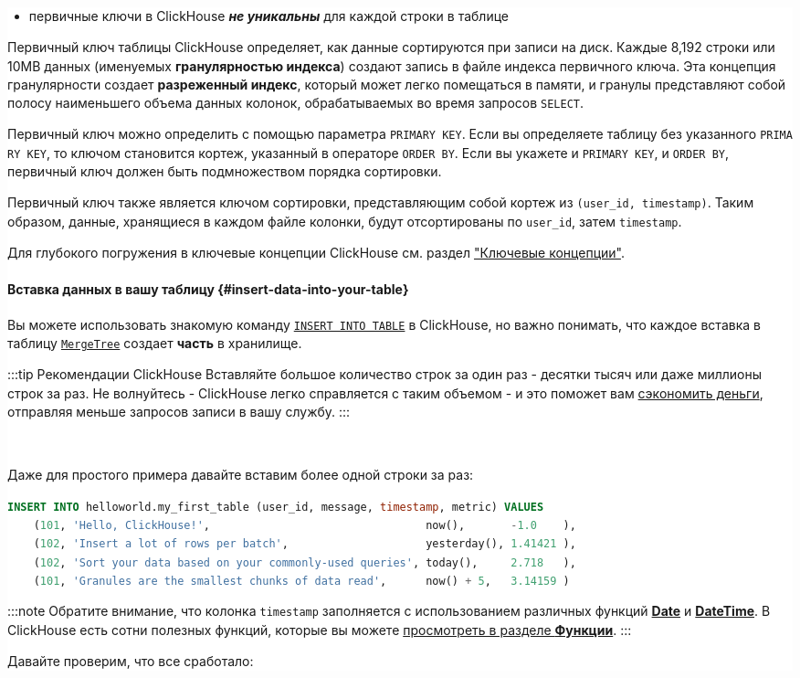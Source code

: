   - первичные ключи в ClickHouse **_не уникальны_** для каждой строки в таблице

Первичный ключ таблицы ClickHouse определяет, как данные сортируются при записи на диск. Каждые 8,192 строки или 10MB
данных (именуемых **гранулярностью индекса**) создают запись в файле индекса первичного ключа. Эта концепция гранулярности
создает **разреженный индекс**, который может легко помещаться в памяти, и гранулы представляют собой полосу наименьшего объема
данных колонок, обрабатываемых во время запросов `SELECT`.

Первичный ключ можно определить с помощью параметра `PRIMARY KEY`. Если вы определяете таблицу без указанного `PRIMARY KEY`,
то ключом становится кортеж, указанный в операторе `ORDER BY`. Если вы укажете и `PRIMARY KEY`, и `ORDER BY`, первичный ключ должен быть подмножеством порядка сортировки.

Первичный ключ также является ключом сортировки, представляющим собой кортеж из `(user_id, timestamp)`. Таким образом, данные, хранящиеся в каждом
файле колонки, будут отсортированы по `user_id`, затем `timestamp`.

Для глубокого погружения в ключевые концепции ClickHouse см. раздел ["Ключевые концепции"](../../managing-data/core-concepts/index.md).

#### Вставка данных в вашу таблицу {#insert-data-into-your-table}


Вы можете использовать знакомую команду [`INSERT INTO TABLE`](../../sql-reference/statements/insert-into.md) в ClickHouse, но важно понимать, что каждое вставка в таблицу [`MergeTree`](/engines/table-engines/mergetree-family/mergetree.md) создает **часть** в хранилище.

:::tip Рекомендации ClickHouse
Вставляйте большое количество строк за один раз - десятки тысяч или даже миллионы
строк за раз. Не волнуйтесь - ClickHouse легко справляется с таким объемом - и это поможет вам [сэкономить деньги](/cloud/bestpractices/bulkinserts.md), отправляя меньше запросов записи в вашу службу.
:::

<br/>

Даже для простого примера давайте вставим более одной строки за раз:

```sql
INSERT INTO helloworld.my_first_table (user_id, message, timestamp, metric) VALUES
    (101, 'Hello, ClickHouse!',                                 now(),       -1.0    ),
    (102, 'Insert a lot of rows per batch',                     yesterday(), 1.41421 ),
    (102, 'Sort your data based on your commonly-used queries', today(),     2.718   ),
    (101, 'Granules are the smallest chunks of data read',      now() + 5,   3.14159 )
```

:::note
Обратите внимание, что колонка `timestamp` заполняется с использованием различных функций [**Date**](../../sql-reference/data-types/date.md) и [**DateTime**](../../sql-reference/data-types/datetime.md). В ClickHouse есть сотни полезных функций, которые вы можете [просмотреть в разделе **Функции**](/sql-reference/functions/).
:::

Давайте проверим, что все сработало:
